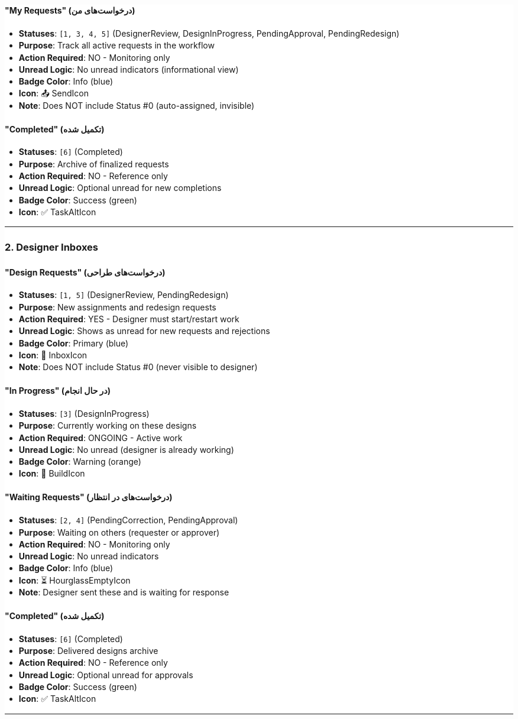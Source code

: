 #### **"My Requests" (درخواست‌های من)**
- **Statuses**: `[1, 3, 4, 5]` (DesignerReview, DesignInProgress, PendingApproval, PendingRedesign)
- **Purpose**: Track all active requests in the workflow
- **Action Required**: NO - Monitoring only
- **Unread Logic**: No unread indicators (informational view)
- **Badge Color**: Info (blue)
- **Icon**: 📤 SendIcon
- **Note**: Does NOT include Status #0 (auto-assigned, invisible)

#### **"Completed" (تکمیل شده)**
- **Statuses**: `[6]` (Completed)
- **Purpose**: Archive of finalized requests
- **Action Required**: NO - Reference only
- **Unread Logic**: Optional unread for new completions
- **Badge Color**: Success (green)
- **Icon**: ✅ TaskAltIcon

---

### 2. Designer Inboxes

#### **"Design Requests" (درخواست‌های طراحی)**
- **Statuses**: `[1, 5]` (DesignerReview, PendingRedesign)
- **Purpose**: New assignments and redesign requests
- **Action Required**: YES - Designer must start/restart work
- **Unread Logic**: Shows as unread for new requests and rejections
- **Badge Color**: Primary (blue)
- **Icon**: 🎨 InboxIcon
- **Note**: Does NOT include Status #0 (never visible to designer)

#### **"In Progress" (در حال انجام)**
- **Statuses**: `[3]` (DesignInProgress)
- **Purpose**: Currently working on these designs
- **Action Required**: ONGOING - Active work
- **Unread Logic**: No unread (designer is already working)
- **Badge Color**: Warning (orange)
- **Icon**: 🔧 BuildIcon

#### **"Waiting Requests" (درخواست‌های در انتظار)**
- **Statuses**: `[2, 4]` (PendingCorrection, PendingApproval)
- **Purpose**: Waiting on others (requester or approver)
- **Action Required**: NO - Monitoring only
- **Unread Logic**: No unread indicators
- **Badge Color**: Info (blue)
- **Icon**: ⏳ HourglassEmptyIcon
- **Note**: Designer sent these and is waiting for response

#### **"Completed" (تکمیل شده)**
- **Statuses**: `[6]` (Completed)
- **Purpose**: Delivered designs archive
- **Action Required**: NO - Reference only
- **Unread Logic**: Optional unread for approvals
- **Badge Color**: Success (green)
- **Icon**: ✅ TaskAltIcon

---